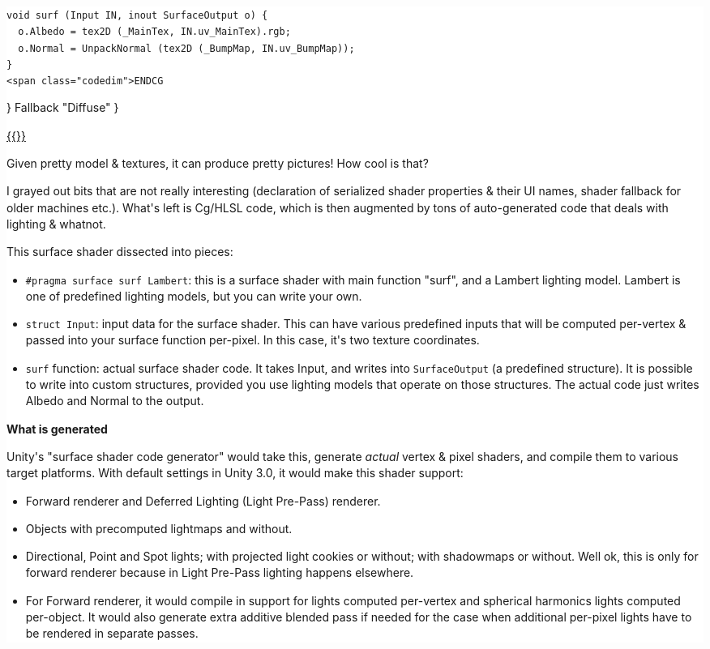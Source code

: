     void surf (Input IN, inout SurfaceOutput o) {
      o.Albedo = tex2D (_MainTex, IN.uv_MainTex).rgb;
      o.Normal = UnpackNormal (tex2D (_BumpMap, IN.uv_BumpMap));
    }
    <span class="codedim">ENDCG
  } 
  Fallback "Diffuse"
}</span>
</pre>

[{{<imgright src="http://aras-p.info/blog/wp-content/uploads/2010/07/SurfaceShaderDiffuseBump-150x150.png">}}](http://aras-p.info/blog/wp-content/uploads/2010/07/SurfaceShaderDiffuseBump.png)

Given pretty model & textures, it can produce pretty pictures! How cool is that?

I grayed out bits that are not really interesting (declaration of serialized shader properties & their UI names, shader fallback for older machines etc.). What's left is Cg/HLSL code, which is then augmented by tons of auto-generated code that deals with lighting & whatnot.

This surface shader dissected into pieces:




  * `#pragma surface surf Lambert`: this is a surface shader with main function "surf", and a Lambert lighting model. Lambert is one of predefined lighting models, but you can write your own.


  * `struct Input`: input data for the surface shader. This can have various predefined inputs that will be computed per-vertex & passed into your surface function per-pixel. In this case, it's two texture coordinates.


  * `surf` function: actual surface shader code. It takes Input, and writes into `SurfaceOutput` (a predefined structure). It is possible to write into custom structures, provided you use lighting models that operate on those structures. The actual code just writes Albedo and Normal to the output.




**What is generated**

Unity's "surface shader code generator" would take this, generate _actual_ vertex & pixel shaders, and compile them to various target platforms. With default settings in Unity 3.0, it would make this shader support:




  * Forward renderer and Deferred Lighting (Light Pre-Pass) renderer.


  * Objects with precomputed lightmaps and without.


  * Directional, Point and Spot lights; with projected light cookies or without; with shadowmaps or without. Well ok, this is only for forward renderer because in Light Pre-Pass lighting happens elsewhere.


  * For Forward renderer, it would compile in support for lights computed per-vertex and spherical harmonics lights computed per-object. It would also generate extra additive blended pass if needed for the case when additional per-pixel lights have to be rendered in separate passes.
